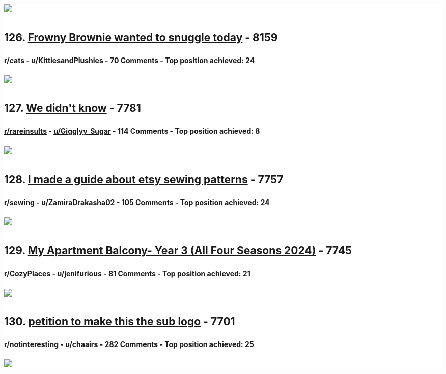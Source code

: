 <a href="https://i.redd.it/k3lipmxz0pae1.png"><img src="https://b.thumbs.redditmedia.com/wyHwGNxojzOAQyAyzmUDK0WF5ICaFubVlAoEN5dAQos.jpg"></img></a>

## 126. [Frowny Brownie wanted to snuggle today](http://reddit.com/r/cats/comments/1hs7bx5/frowny_brownie_wanted_to_snuggle_today/) - 8159
#### [r/cats](http://reddit.com/r/cats) - [u/KittiesandPlushies](http://reddit.com/u/KittiesandPlushies) - 70 Comments - Top position achieved: 24

<a href="https://www.reddit.com/gallery/1hs7bx5"><img src="https://b.thumbs.redditmedia.com/tbSwxfZ9gO_IuvU2otyI8IXAu07q9RjHbmFRfl5vyZI.jpg"></img></a>

## 127. [We didn't know](http://reddit.com/r/rareinsults/comments/1hrn5mo/we_didnt_know/) - 7781
#### [r/rareinsults](http://reddit.com/r/rareinsults) - [u/Gigglyy_Sugar](http://reddit.com/u/Gigglyy_Sugar) - 114 Comments - Top position achieved: 8

<a href="https://i.redd.it/iggh0qzvtiae1.jpeg"><img src="https://a.thumbs.redditmedia.com/ZWl-0g3AwmiXVzAnad4Ve26rKW2E2sq7x9oGjy5LR_8.jpg"></img></a>

## 128. [I made a guide about etsy sewing patterns](http://reddit.com/r/sewing/comments/1hs7emj/i_made_a_guide_about_etsy_sewing_patterns/) - 7757
#### [r/sewing](http://reddit.com/r/sewing) - [u/ZamiraDrakasha02](http://reddit.com/u/ZamiraDrakasha02) - 105 Comments - Top position achieved: 24

<a href="https://www.reddit.com/gallery/1hs7emj"><img src="https://a.thumbs.redditmedia.com/DtJ60nRYjFpt4dnKyCqRbHnI6EWZfcIAMZiP20I7vK8.jpg"></img></a>

## 129. [My Apartment Balcony- Year 3 (All Four Seasons 2024)](http://reddit.com/r/CozyPlaces/comments/1hs7uys/my_apartment_balcony_year_3_all_four_seasons_2024/) - 7745
#### [r/CozyPlaces](http://reddit.com/r/CozyPlaces) - [u/jenifurious](http://reddit.com/u/jenifurious) - 81 Comments - Top position achieved: 21

<a href="https://www.reddit.com/gallery/1hs7uys"><img src="https://b.thumbs.redditmedia.com/iMPaImNRF014MvLIQAXR78fy8v4BSNOpuTdn2Au-86I.jpg"></img></a>

## 130. [petition to make this the sub logo](http://reddit.com/r/notinteresting/comments/1hrk3r6/petition_to_make_this_the_sub_logo/) - 7701
#### [r/notinteresting](http://reddit.com/r/notinteresting) - [u/chaairs](http://reddit.com/u/chaairs) - 282 Comments - Top position achieved: 25

<a href="https://i.redd.it/m4g6lv5lyhae1.png"><img src="https://b.thumbs.redditmedia.com/MDHI3DmDOy3MZgnTVMMylmIfcA_L4pOtQsA76AbVYRM.jpg"></img></a>

